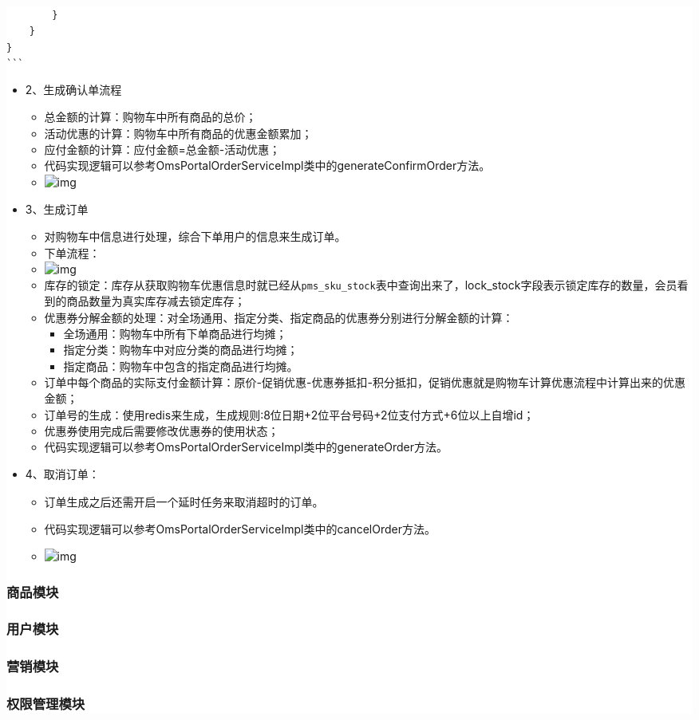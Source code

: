             }
        }
    }
    ```

* 2、生成确认单流程

  * 总金额的计算：购物车中所有商品的总价；
  * 活动优惠的计算：购物车中所有商品的优惠金额累加；
  * 应付金额的计算：应付金额=总金额-活动优惠；
  * 代码实现逻辑可以参考OmsPortalOrderServiceImpl类中的generateConfirmOrder方法。
  * ![img](http://www.macrozheng.com/images/database_screen_52.jpg)
  
* 3、生成订单

  * 对购物车中信息进行处理，综合下单用户的信息来生成订单。
  * 下单流程：
  * ![img](http://www.macrozheng.com/images/database_screen_53.jpg)
  * 库存的锁定：库存从获取购物车优惠信息时就已经从`pms_sku_stock`表中查询出来了，lock_stock字段表示锁定库存的数量，会员看到的商品数量为真实库存减去锁定库存；
  * 优惠券分解金额的处理：对全场通用、指定分类、指定商品的优惠券分别进行分解金额的计算：
    - 全场通用：购物车中所有下单商品进行均摊；
    - 指定分类：购物车中对应分类的商品进行均摊；
    - 指定商品：购物车中包含的指定商品进行均摊。
  * 订单中每个商品的实际支付金额计算：原价-促销优惠-优惠券抵扣-积分抵扣，促销优惠就是购物车计算优惠流程中计算出来的优惠金额；
  * 订单号的生成：使用redis来生成，生成规则:8位日期+2位平台号码+2位支付方式+6位以上自增id；
  * 优惠券使用完成后需要修改优惠券的使用状态；
  * 代码实现逻辑可以参考OmsPortalOrderServiceImpl类中的generateOrder方法。
  
* 4、取消订单：

  * 订单生成之后还需开启一个延时任务来取消超时的订单。

  * 代码实现逻辑可以参考OmsPortalOrderServiceImpl类中的cancelOrder方法。

  * ![img](http://www.macrozheng.com/images/database_screen_54.jpg)

    



### 商品模块







### 用户模块





###  营销模块







### 权限管理模块

